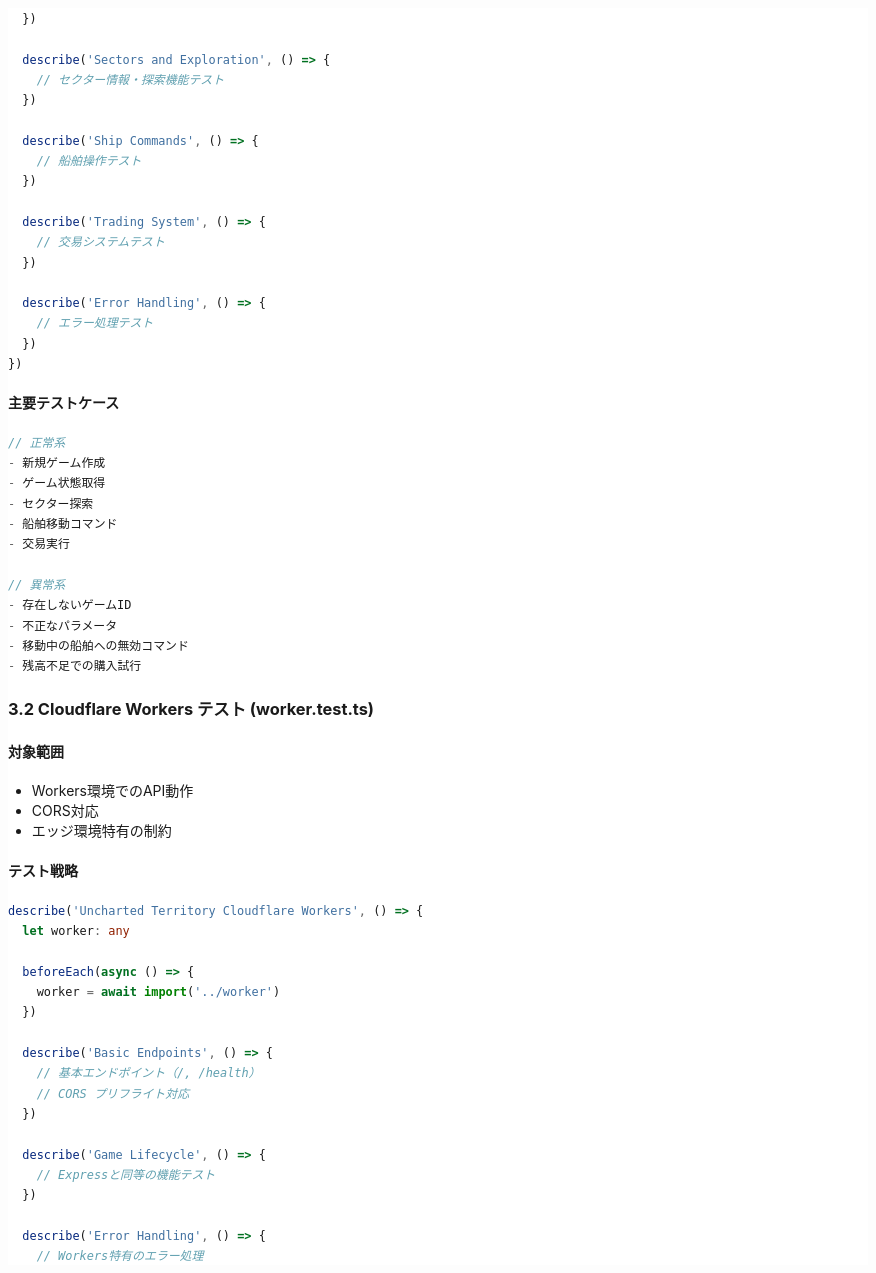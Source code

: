 ```typescript
  })
  
  describe('Sectors and Exploration', () => {
    // セクター情報・探索機能テスト
  })
  
  describe('Ship Commands', () => {
    // 船舶操作テスト
  })
  
  describe('Trading System', () => {
    // 交易システムテスト
  })
  
  describe('Error Handling', () => {
    // エラー処理テスト
  })
})
```

#### 主要テストケース
```typescript
// 正常系
- 新規ゲーム作成
- ゲーム状態取得
- セクター探索
- 船舶移動コマンド
- 交易実行

// 異常系  
- 存在しないゲームID
- 不正なパラメータ
- 移動中の船舶への無効コマンド
- 残高不足での購入試行
```

### 3.2 Cloudflare Workers テスト (worker.test.ts)

#### 対象範囲
- Workers環境でのAPI動作
- CORS対応
- エッジ環境特有の制約

#### テスト戦略
```typescript
describe('Uncharted Territory Cloudflare Workers', () => {
  let worker: any
  
  beforeEach(async () => {
    worker = await import('../worker')
  })
  
  describe('Basic Endpoints', () => {
    // 基本エンドポイント（/, /health）
    // CORS プリフライト対応
  })
  
  describe('Game Lifecycle', () => {
    // Expressと同等の機能テスト
  })
  
  describe('Error Handling', () => {
    // Workers特有のエラー処理
```